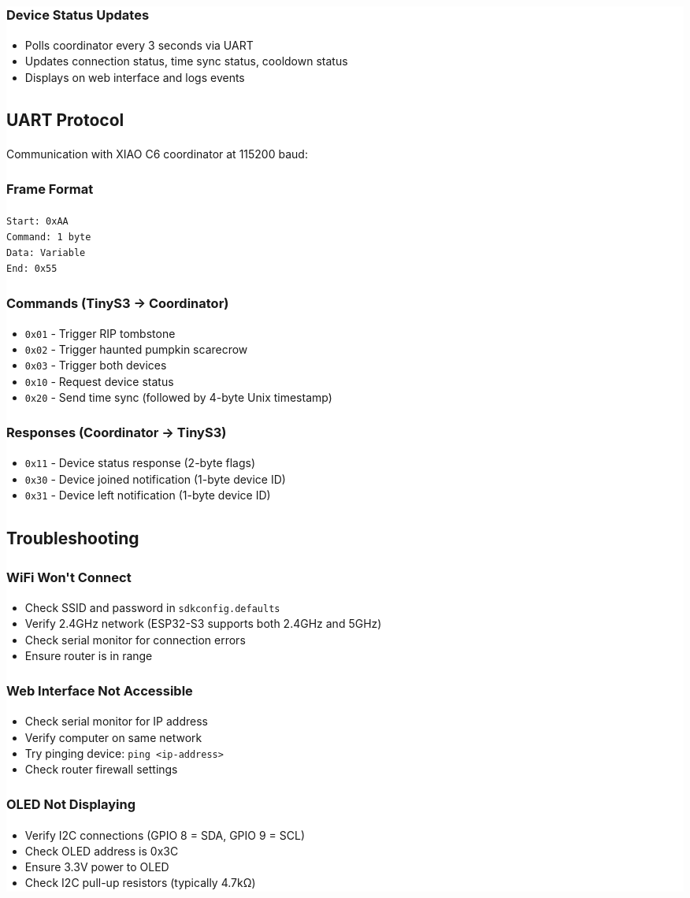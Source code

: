 ### Device Status Updates
- Polls coordinator every 3 seconds via UART
- Updates connection status, time sync status, cooldown status
- Displays on web interface and logs events

## UART Protocol

Communication with XIAO C6 coordinator at 115200 baud:

### Frame Format
```
Start: 0xAA
Command: 1 byte
Data: Variable
End: 0x55
```

### Commands (TinyS3 → Coordinator)
- `0x01` - Trigger RIP tombstone
- `0x02` - Trigger haunted pumpkin scarecrow
- `0x03` - Trigger both devices
- `0x10` - Request device status
- `0x20` - Send time sync (followed by 4-byte Unix timestamp)

### Responses (Coordinator → TinyS3)
- `0x11` - Device status response (2-byte flags)
- `0x30` - Device joined notification (1-byte device ID)
- `0x31` - Device left notification (1-byte device ID)

## Troubleshooting

### WiFi Won't Connect
- Check SSID and password in `sdkconfig.defaults`
- Verify 2.4GHz network (ESP32-S3 supports both 2.4GHz and 5GHz)
- Check serial monitor for connection errors
- Ensure router is in range

### Web Interface Not Accessible
- Check serial monitor for IP address
- Verify computer on same network
- Try pinging device: `ping <ip-address>`
- Check router firewall settings

### OLED Not Displaying
- Verify I2C connections (GPIO 8 = SDA, GPIO 9 = SCL)
- Check OLED address is 0x3C
- Ensure 3.3V power to OLED
- Check I2C pull-up resistors (typically 4.7kΩ)
